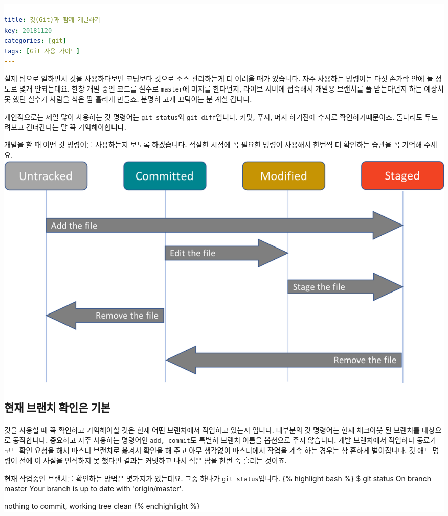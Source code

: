 ```yaml
---
title: 깃(Git)과 함께 개발하기
key: 20181120
categories: [git]
tags: [Git 사용 가이드]
---
```

실제 팀으로 일하면서 깃을 사용하다보면 코딩보다 깃으로 소스 관리하는게 더 어려울 때가 있습니다. 자주 사용하는 명령어는 다섯 손가락 안에 들 정도로 몇개 안되는데요. 한창 개발 중인 코드를 실수로 `master`에 머지를 한다던지, 라이브 서버에 접속해서 개발용 브랜치를 풀 받는다던지 하는 예상치 못 했던 실수가 사람을 식은 땀 흘리게 만들죠. 분명히 고개 끄덕이는 분 계실 겁니다.

개인적으로는 제일 많이 사용하는 깃 명령어는 `git status`와 `git diff`입니다. 커밋, 푸시, 머지 하기전에 수시로 확인하기때문이죠. 돌다리도 두드려보고 건너간다는 말 꼭 기억해야합니다.

개발을 할 때 어떤 깃 명령어를 사용하는지 보도록 하겠습니다. 적절한 시점에 꼭 필요한 명령어 사용해서 한번씩 더 확인하는 습관을 꼭 기억해 주세요.
![Using Git As you work](/assets/images/usinggitasworking.png)
## 현재 브랜치 확인은 기본
깃을 사용할 때 꼭 확인하고 기억해야할 것은 현재 어떤 브랜치에서 작업하고 있는지 입니다. 대부분의 깃 명령어는 현재 채크아웃 된 브랜치를 대상으로 동작합니다. 중요하고 자주 사용하는 명령어인 `add, commit`도 특별히 브랜치 이름을 옵션으로 주지 않습니다. 개발 브랜치에서 작업하다 동료가 코드 확인 요청을 해서 마스터 브랜치로 옮겨서 확인을 해 주고 아무 생각없이 마스터에서 작업을 계속 하는 경우는 참 흔하게 벌어집니다. 깃 애드 명령어 전에 이 사실을 인식하지 못 했다면 결과는 커밋하고 나서 식은 땀을 한번 죽 흘리는 것이죠.

현재 작업중인 브랜치를 확인하는 방법은 몇가지가 있는데요. 그중 하나가 `git status`입니다.
{% highlight bash %}
$ git status
On branch master
Your branch is up to date with 'origin/master'.

nothing to commit, working tree clean
{% endhighlight %}

